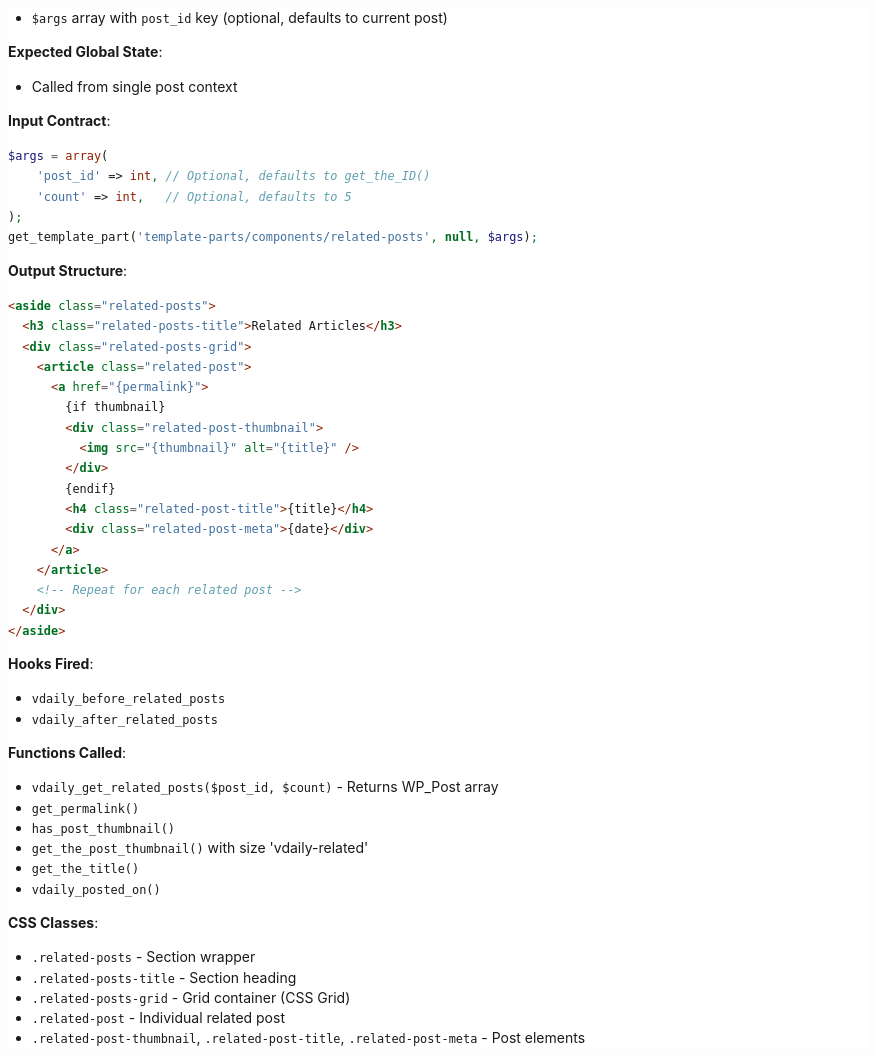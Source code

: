 - `$args` array with `post_id` key (optional, defaults to current post)

**Expected Global State**:

- Called from single post context

**Input Contract**:

```php
$args = array(
    'post_id' => int, // Optional, defaults to get_the_ID()
    'count' => int,   // Optional, defaults to 5
);
get_template_part('template-parts/components/related-posts', null, $args);
```

**Output Structure**:

```html
<aside class="related-posts">
  <h3 class="related-posts-title">Related Articles</h3>
  <div class="related-posts-grid">
    <article class="related-post">
      <a href="{permalink}">
        {if thumbnail}
        <div class="related-post-thumbnail">
          <img src="{thumbnail}" alt="{title}" />
        </div>
        {endif}
        <h4 class="related-post-title">{title}</h4>
        <div class="related-post-meta">{date}</div>
      </a>
    </article>
    <!-- Repeat for each related post -->
  </div>
</aside>
```

**Hooks Fired**:

- `vdaily_before_related_posts`
- `vdaily_after_related_posts`

**Functions Called**:

- `vdaily_get_related_posts($post_id, $count)` - Returns WP_Post array
- `get_permalink()`
- `has_post_thumbnail()`
- `get_the_post_thumbnail()` with size 'vdaily-related'
- `get_the_title()`
- `vdaily_posted_on()`

**CSS Classes**:

- `.related-posts` - Section wrapper
- `.related-posts-title` - Section heading
- `.related-posts-grid` - Grid container (CSS Grid)
- `.related-post` - Individual related post
- `.related-post-thumbnail`, `.related-post-title`, `.related-post-meta` - Post elements
